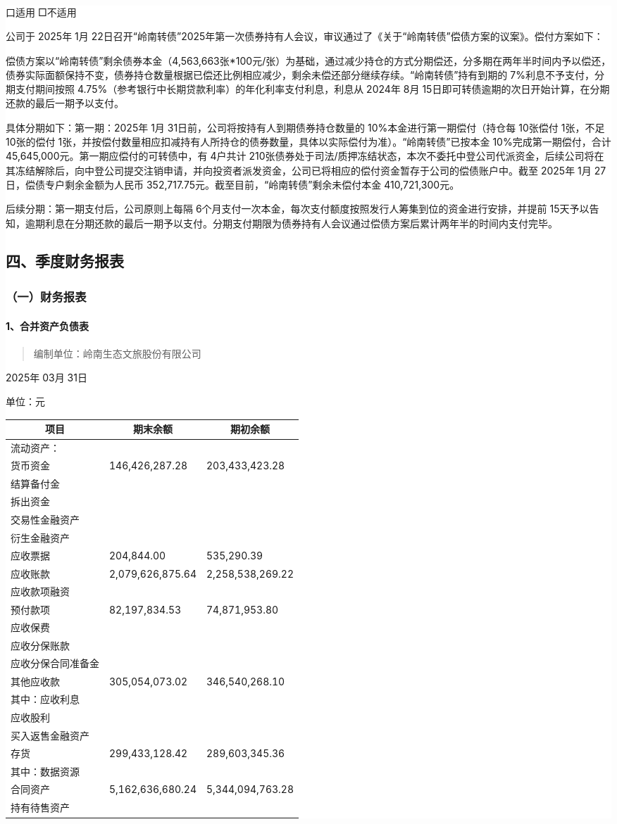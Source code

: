 口适用 □不适用  

公司于 2025年 1月 22日召开“岭南转债”2025年第一次债券持有人会议，审议通过了《关于“岭南转债”偿债方案的议案》。偿付方案如下：  

偿债方案以“岭南转债”剩余债券本金（4,563,663张*100元/张）为基础，通过减少持仓的方式分期偿还，分多期在两年半时间内予以偿还，债券实际面额保持不变，债券持仓数量根据已偿还比例相应减少，剩余未偿还部分继续存续。“岭南转债”持有到期的 7%利息不予支付，分期支付期间按照 4.75%（参考银行中长期贷款利率）的年化利率支付利息，利息从 2024年 8月 15日即可转债逾期的次日开始计算，在分期还款的最后一期予以支付。  

具体分期如下：第一期：2025年 1月 31日前，公司将按持有人到期债券持仓数量的 10%本金进行第一期偿付（持仓每 10张偿付 1张，不足 10张的偿付 1张，并按偿付数量相应扣减持有人所持仓的债券数量，具体以实际偿付为准）。“岭南转债”已按本金 10%完成第一期偿付，合计 45,645,000元。第一期应偿付的可转债中，有 4户共计 210张债券处于司法/质押冻结状态，本次不委托中登公司代派资金，后续公司将在其冻结解除后，向中登公司提交注销申请，并向投资者派发资金，公司已将相应的偿付资金暂存于公司的偿债账户中。截至 2025年 1月 27日，偿债专户剩余金额为人民币 352,717.75元。截至目前，“岭南转债”剩余未偿付本金 410,721,300元。  

后续分期：第一期支付后，公司原则上每隔 6个月支付一次本金，每次支付额度按照发行人筹集到位的资金进行安排，并提前 15天予以告知，逾期利息在分期还款的最后一期予以支付。分期支付期限为债券持有人会议通过偿债方案后累计两年半的时间内支付完毕。  

## 四、季度财务报表  

### （一）财务报表  

#### 1、合并资产负债表  

>编制单位：岭南生态文旅股份有限公司  

2025年 03月 31日  

单位：元  

| 项目|期末余额|期初余额|
| ---|---|---|
| 流动资产：|||
| 货币资金|146,426,287.28|203,433,423.28|
| 结算备付金|||
| 拆出资金|||
| 交易性金融资产|||
| 衍生金融资产|||
| 应收票据|204,844.00|535,290.39|
| 应收账款|2,079,626,875.64|2,258,538,269.22|
| 应收款项融资|||
| 预付款项|82,197,834.53|74,871,953.80|
| 应收保费|||
| 应收分保账款|||
| 应收分保合同准备金|||
| 其他应收款|305,054,073.02|346,540,268.10|
| 其中：应收利息|||
| 应收股利|||
| 买入返售金融资产|||
| 存货|299,433,128.42|289,603,345.36|
| 其中：数据资源|||
| 合同资产|5,162,636,680.24|5,344,094,763.28|
| 持有待售资产|||
